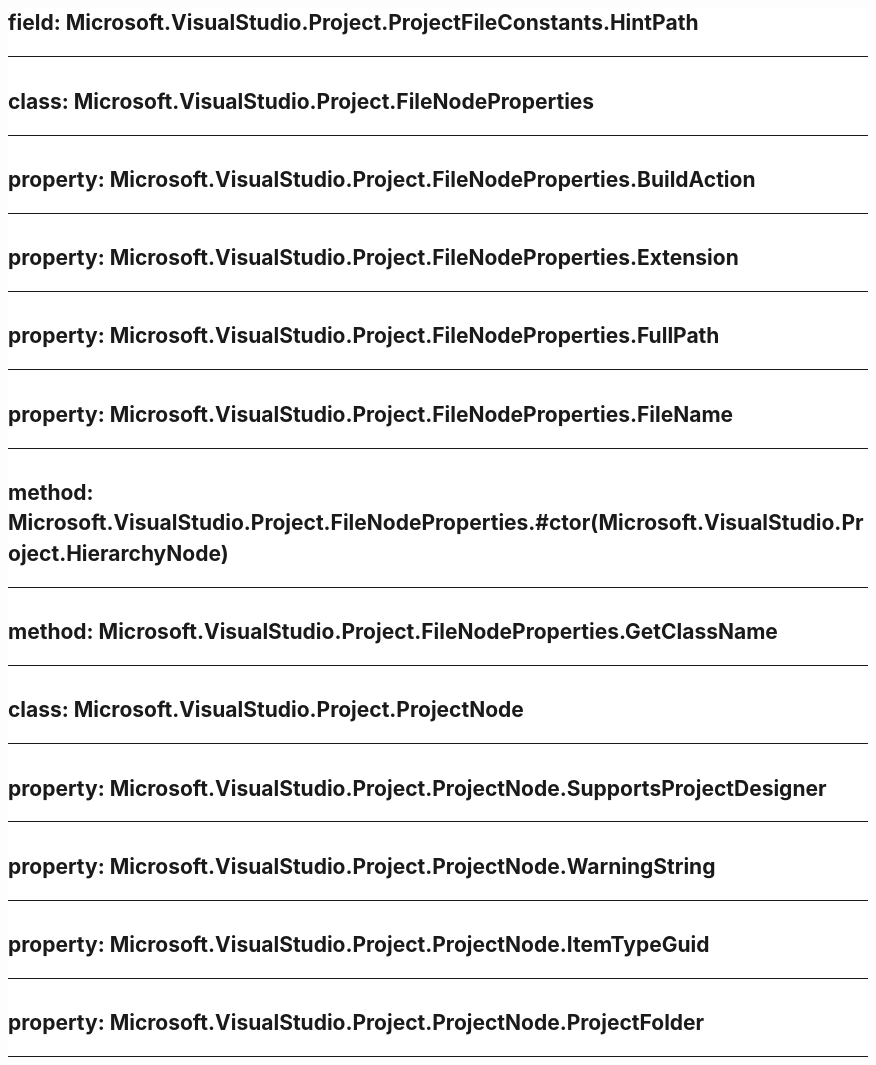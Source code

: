 field: Microsoft.VisualStudio.Project.ProjectFileConstants.HintPath
---

---
class: Microsoft.VisualStudio.Project.FileNodeProperties
---

---
property: Microsoft.VisualStudio.Project.FileNodeProperties.BuildAction
---

---
property: Microsoft.VisualStudio.Project.FileNodeProperties.Extension
---

---
property: Microsoft.VisualStudio.Project.FileNodeProperties.FullPath
---

---
property: Microsoft.VisualStudio.Project.FileNodeProperties.FileName
---

---
method: Microsoft.VisualStudio.Project.FileNodeProperties.#ctor(Microsoft.VisualStudio.Project.HierarchyNode)
---

---
method: Microsoft.VisualStudio.Project.FileNodeProperties.GetClassName
---

---
class: Microsoft.VisualStudio.Project.ProjectNode
---

---
property: Microsoft.VisualStudio.Project.ProjectNode.SupportsProjectDesigner
---

---
property: Microsoft.VisualStudio.Project.ProjectNode.WarningString
---

---
property: Microsoft.VisualStudio.Project.ProjectNode.ItemTypeGuid
---

---
property: Microsoft.VisualStudio.Project.ProjectNode.ProjectFolder
---

---